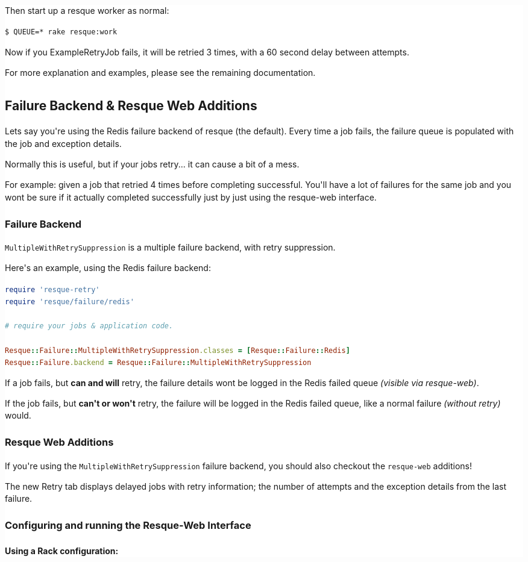 Then start up a resque worker as normal:
```
$ QUEUE=* rake resque:work
```

Now if you ExampleRetryJob fails, it will be retried 3 times, with a 60 second
delay between attempts.

For more explanation and examples, please see the remaining documentation.

Failure Backend & Resque Web Additions
--------------------------------------

Lets say you're using the Redis failure backend of resque (the default).
Every time a job fails, the failure queue is populated with the job and
exception details.

Normally this is useful, but if your jobs retry... it can cause a bit of a mess.

For example: given a job that retried 4 times before completing successful.
You'll have a lot of failures for the same job and you wont be sure if it
actually completed successfully just by just using the resque-web interface.

### Failure Backend

`MultipleWithRetrySuppression` is a multiple failure backend, with retry
suppression.

Here's an example, using the Redis failure backend:
```ruby
require 'resque-retry'
require 'resque/failure/redis'

# require your jobs & application code.

Resque::Failure::MultipleWithRetrySuppression.classes = [Resque::Failure::Redis]
Resque::Failure.backend = Resque::Failure::MultipleWithRetrySuppression
```

If a job fails, but **can and will** retry, the failure details wont be logged
in the Redis failed queue *(visible via resque-web)*.

If the job fails, but **can't or won't** retry, the failure will be logged in
the Redis failed queue, like a normal failure *(without retry)* would.

### Resque Web Additions

If you're using the `MultipleWithRetrySuppression` failure backend, you should
also checkout the `resque-web` additions!

The new Retry tab displays delayed jobs with retry information; the number of
attempts and the exception details from the last failure.


### Configuring and running the Resque-Web Interface

#### Using a Rack configuration:


[monit]: https://mmonit.com
[god]: http://godrb.com
[resque]: http://github.com/resque/resque
[resque-scheduler]: http://github.com/resque/resque-scheduler
[bundler]: http://bundler.io